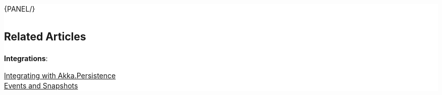 
{PANEL/}

## Related Articles

**Integrations**:  

[Integrating with Akka.Persistence](../../integrations/akka.net-persistence/integrating-with-akka-persistence)  
[Events and Snapshots](../../integrations/akka.net-persistence/events-and-snapshots)  
